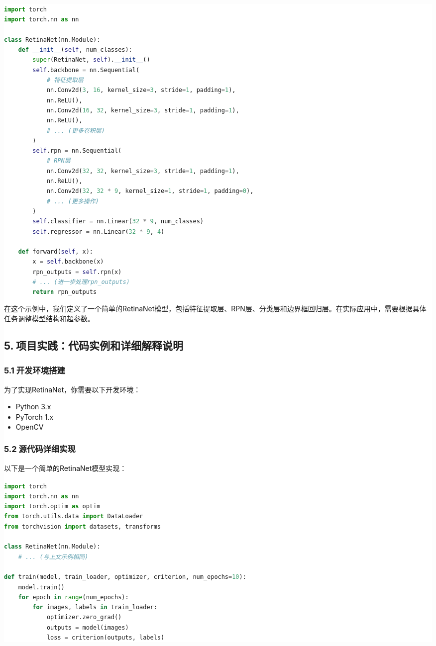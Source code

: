 ```python
import torch
import torch.nn as nn

class RetinaNet(nn.Module):
    def __init__(self, num_classes):
        super(RetinaNet, self).__init__()
        self.backbone = nn.Sequential(
            # 特征提取层
            nn.Conv2d(3, 16, kernel_size=3, stride=1, padding=1),
            nn.ReLU(),
            nn.Conv2d(16, 32, kernel_size=3, stride=1, padding=1),
            nn.ReLU(),
            # ... (更多卷积层)
        )
        self.rpn = nn.Sequential(
            # RPN层
            nn.Conv2d(32, 32, kernel_size=3, stride=1, padding=1),
            nn.ReLU(),
            nn.Conv2d(32, 32 * 9, kernel_size=1, stride=1, padding=0),
            # ... (更多操作)
        )
        self.classifier = nn.Linear(32 * 9, num_classes)
        self.regressor = nn.Linear(32 * 9, 4)

    def forward(self, x):
        x = self.backbone(x)
        rpn_outputs = self.rpn(x)
        # ... (进一步处理rpn_outputs)
        return rpn_outputs
```

在这个示例中，我们定义了一个简单的RetinaNet模型，包括特征提取层、RPN层、分类层和边界框回归层。在实际应用中，需要根据具体任务调整模型结构和超参数。

## 5. 项目实践：代码实例和详细解释说明

### 5.1 开发环境搭建

为了实现RetinaNet，你需要以下开发环境：

- Python 3.x
- PyTorch 1.x
- OpenCV

### 5.2 源代码详细实现

以下是一个简单的RetinaNet模型实现：

```python
import torch
import torch.nn as nn
import torch.optim as optim
from torch.utils.data import DataLoader
from torchvision import datasets, transforms

class RetinaNet(nn.Module):
    # ... (与上文示例相同)

def train(model, train_loader, optimizer, criterion, num_epochs=10):
    model.train()
    for epoch in range(num_epochs):
        for images, labels in train_loader:
            optimizer.zero_grad()
            outputs = model(images)
            loss = criterion(outputs, labels)
```